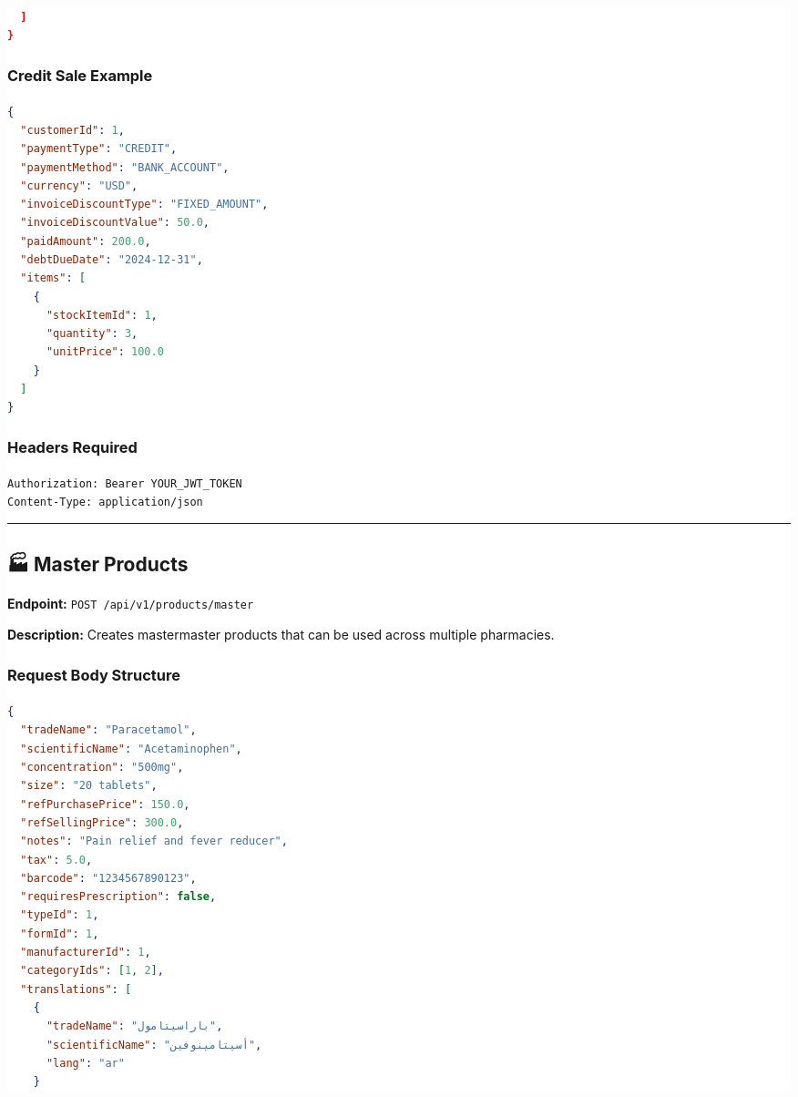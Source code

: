 ```json
  ]
}
```

### Credit Sale Example

```json
{
  "customerId": 1,
  "paymentType": "CREDIT",
  "paymentMethod": "BANK_ACCOUNT",
  "currency": "USD",
  "invoiceDiscountType": "FIXED_AMOUNT",
  "invoiceDiscountValue": 50.0,
  "paidAmount": 200.0,
  "debtDueDate": "2024-12-31",
  "items": [
    {
      "stockItemId": 1,
      "quantity": 3,
      "unitPrice": 100.0
    }
  ]
}
```

### Headers Required

```
Authorization: Bearer YOUR_JWT_TOKEN
Content-Type: application/json
```

---

## 🏭 Master Products

**Endpoint:** `POST /api/v1/products/master`

**Description:** Creates mastermaster products that can be used across multiple pharmacies.

### Request Body Structure

```json
{
  "tradeName": "Paracetamol",
  "scientificName": "Acetaminophen",
  "concentration": "500mg",
  "size": "20 tablets",
  "refPurchasePrice": 150.0,
  "refSellingPrice": 300.0,
  "notes": "Pain relief and fever reducer",
  "tax": 5.0,
  "barcode": "1234567890123",
  "requiresPrescription": false,
  "typeId": 1,
  "formId": 1,
  "manufacturerId": 1,
  "categoryIds": [1, 2],
  "translations": [
    {
      "tradeName": "باراسيتامول",
      "scientificName": "أسيتامينوفين",
      "lang": "ar"
    }
```